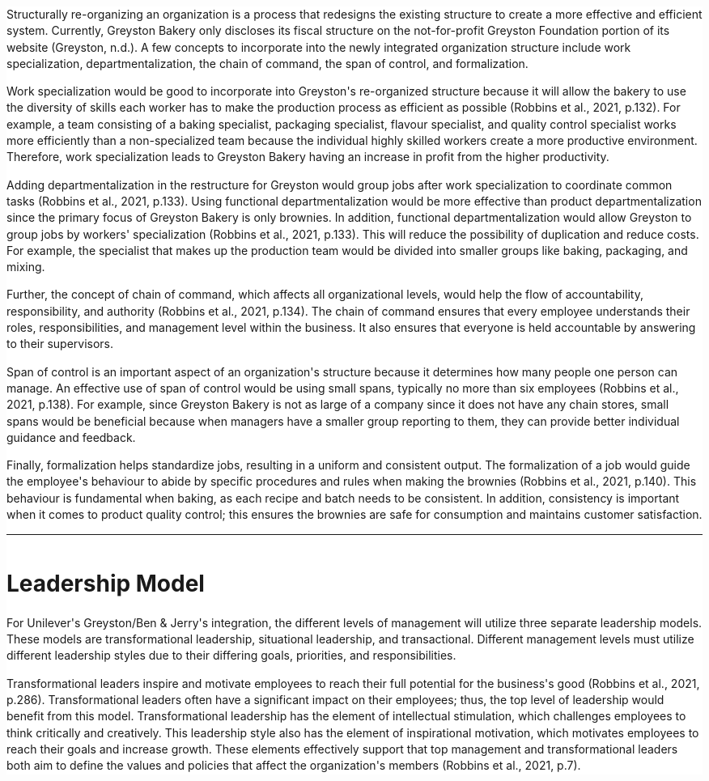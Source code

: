 Structurally re-organizing an organization is a process that redesigns the existing structure to create a more effective and efficient system. Currently, Greyston Bakery only discloses its fiscal structure on the not-for-profit Greyston Foundation portion of its website (Greyston, n.d.). A few concepts to incorporate into the newly integrated organization structure include work specialization, departmentalization, the chain of command, the span of control, and formalization.

Work specialization would be good to incorporate into Greyston's re-organized structure because it will allow the bakery to use the diversity of skills each worker has to make the production process as efficient as possible (Robbins et al., 2021, p.132). For example, a team consisting of a baking specialist, packaging specialist, flavour specialist, and quality control specialist works more efficiently than a non-specialized team because the individual highly skilled workers create a more productive environment. Therefore, work specialization leads to Greyston Bakery having an increase in profit from the higher productivity.

Adding departmentalization in the restructure for Greyston would group jobs after work specialization to coordinate common tasks (Robbins et al., 2021, p.133). Using functional departmentalization would be more effective than product departmentalization since the primary focus of Greyston Bakery is only brownies. In addition, functional departmentalization would allow Greyston to group jobs by workers' specialization (Robbins et al., 2021, p.133). This will reduce the possibility of duplication and reduce costs. For example, the specialist that makes up the production team would be divided into smaller groups like baking, packaging, and mixing.

Further, the concept of chain of command, which affects all organizational levels, would help the flow of accountability, responsibility, and authority (Robbins et al., 2021, p.134). The chain of command ensures that every employee understands their roles, responsibilities, and management level within the business. It also ensures that everyone is held accountable by answering to their supervisors.

Span of control is an important aspect of an organization's structure because it determines how many people one person can manage. An effective use of span of control would be using small spans, typically no more than six employees (Robbins et al., 2021, p.138). For example, since Greyston Bakery is not as large of a company since it does not have any chain stores, small spans would be beneficial because when managers have a smaller group reporting to them, they can provide better individual guidance and feedback.

Finally, formalization helps standardize jobs, resulting in a uniform and consistent output. The formalization of a job would guide the employee's behaviour to abide by specific procedures and rules when making the brownies (Robbins et al., 2021, p.140). This behaviour is fundamental when baking, as each recipe and batch needs to be consistent. In addition, consistency is important when it comes to product quality control; this ensures the brownies are safe for consumption and maintains customer satisfaction.
___
# Leadership Model 
For Unilever's Greyston/Ben & Jerry's integration, the different levels of management will utilize three separate leadership models. These models are transformational leadership, situational leadership, and transactional. Different management levels must utilize different leadership styles due to their differing goals, priorities, and responsibilities.

Transformational leaders inspire and motivate employees to reach their full potential for the business's good (Robbins et al., 2021, p.286). Transformational leaders often have a significant impact on their employees; thus, the top level of leadership would benefit from this model. Transformational leadership has the element of intellectual stimulation, which challenges employees to think critically and creatively. This leadership style also has the element of inspirational motivation, which motivates employees to reach their goals and increase growth. These elements effectively support that top management and transformational leaders both aim to define the values and policies that affect the organization's members (Robbins et al., 2021, p.7).
